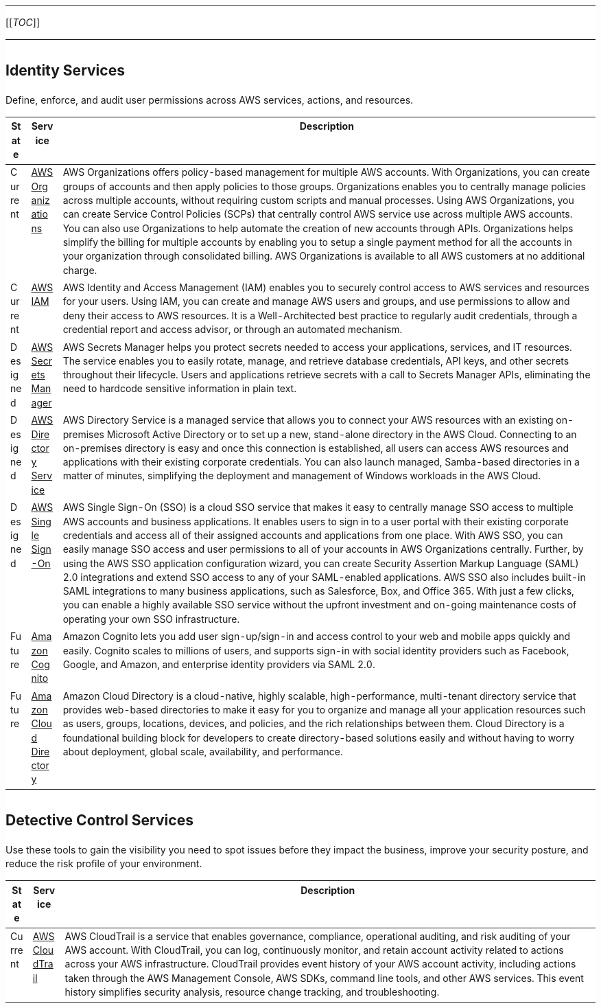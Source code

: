 * * *

[[_TOC_]]

* * *

**Identity Services**
---------------------

Define, enforce, and audit user permissions across AWS services, actions, and resources.

| State | Service | Description |
| --- | --- | --- |
| Current | [AWS Organizations](https://aws.amazon.com/organizations/)  | AWS Organizations offers policy-based management for multiple AWS accounts. With Organizations, you can create groups of accounts and then apply policies to those groups. Organizations enables you to centrally manage policies across multiple accounts, without requiring custom scripts and manual processes.      Using AWS Organizations, you can create Service Control Policies (SCPs) that centrally control AWS service use across multiple AWS accounts. You can also use Organizations to help automate the creation of new accounts through APIs. Organizations helps simplify the billing for multiple accounts by enabling you to setup a single payment method for all the accounts in your organization through consolidated billing. AWS Organizations is available to all AWS customers at no additional charge. |
| Current | [AWS IAM](https://aws.amazon.com/iam/) | AWS Identity and Access Management (IAM) enables you to securely control access to AWS services and resources for your users. Using IAM, you can create and manage AWS users and groups, and use permissions to allow and deny their access to AWS resources. It is a Well-Architected best practice to regularly audit credentials, through a credential report and access advisor, or through an automated mechanism. |
| Designed | [AWS Secrets Manager](https://aws.amazon.com/secrets-manager/) | AWS Secrets Manager helps you protect secrets needed to access your applications, services, and IT resources. The service enables you to easily rotate, manage, and retrieve database credentials, API keys, and other secrets throughout their lifecycle. Users and applications retrieve secrets with a call to Secrets Manager APIs, eliminating the need to hardcode sensitive information in plain text. |
| Designed | [AWS Directory Service](https://aws.amazon.com/directoryservice/) | AWS Directory Service is a managed service that allows you to connect your AWS resources with an existing on-premises Microsoft Active Directory or to set up a new, stand-alone directory in the AWS Cloud. Connecting to an on-premises directory is easy and once this connection is established, all users can access AWS resources and applications with their existing corporate credentials. You can also launch managed, Samba-based directories in a matter of minutes, simplifying the deployment and management of Windows workloads in the AWS Cloud. |
| Designed | [AWS Single Sign-On](https://aws.amazon.com/single-sign-on/)  | AWS Single Sign-On (SSO) is a cloud SSO service that makes it easy to centrally manage SSO access to multiple AWS accounts and business applications. It enables users to sign in to a user portal with their existing corporate credentials and access all of their assigned accounts and applications from one place. With AWS SSO, you can easily manage SSO access and user permissions to all of your accounts in AWS Organizations centrally. Further, by using the AWS SSO application configuration wizard, you can create Security Assertion Markup Language (SAML) 2.0 integrations and extend SSO access to any of your SAML-enabled applications. AWS SSO also includes built-in SAML integrations to many business applications, such as Salesforce, Box, and Office 365. With just a few clicks, you can enable a highly available SSO service without the upfront investment and on-going maintenance costs of operating your own SSO infrastructure. |
| Future | [Amazon Cognito](https://aws.amazon.com/cognito/)  | Amazon Cognito lets you add user sign-up/sign-in and access control to your web and mobile apps quickly and easily. Cognito scales to millions of users, and supports sign-in with social identity providers such as Facebook, Google, and Amazon, and enterprise identity providers via SAML 2.0.  |
| Future | [Amazon Cloud Directory](https://aws.amazon.com/cloud-directory/)  | Amazon Cloud Directory is a cloud-native, highly scalable, high-performance, multi-tenant directory service that provides web-based directories to make it easy for you to organize and manage all your application resources such as users, groups, locations, devices, and policies, and the rich relationships between them. Cloud Directory is a foundational building block for developers to create directory-based solutions easily and without having to worry about deployment, global scale, availability, and performance. |

**Detective Control Services**
------------------------------

Use these tools to gain the visibility you need to spot issues before they impact the business, improve your security posture, and reduce the risk profile of your environment.

| State | Service | Description |
| --- | --- | --- |
| Current | [AWS CloudTrail](https://aws.amazon.com/cloudtrail/) | AWS CloudTrail is a service that enables governance, compliance, operational auditing, and risk auditing of your AWS account. With CloudTrail, you can log, continuously monitor, and retain account activity related to actions across your AWS infrastructure. CloudTrail provides event history of your AWS account activity, including actions taken through the AWS Management Console, AWS SDKs, command line tools, and other AWS services. This event history simplifies security analysis, resource change tracking, and troubleshooting. |
